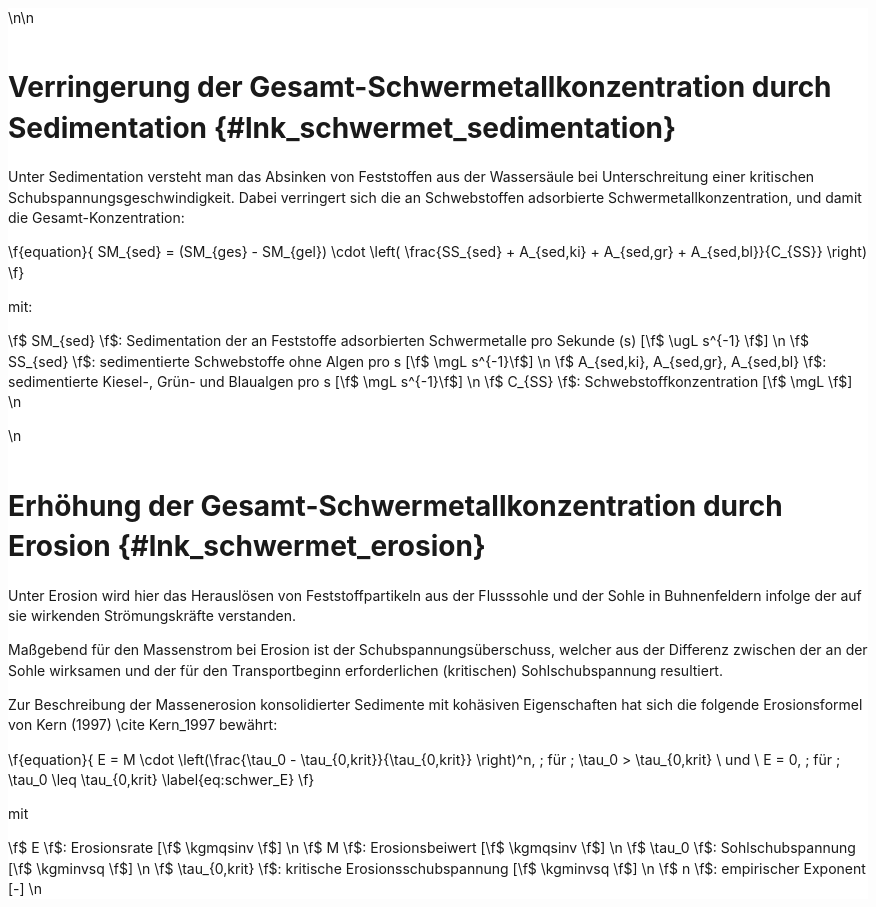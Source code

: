 \n\n

# Verringerung der Gesamt-Schwermetallkonzentration durch Sedimentation {#lnk_schwermet_sedimentation}

Unter Sedimentation versteht man das Absinken von Feststoffen aus der 
Wassersäule bei Unterschreitung einer kritischen Schubspannungsgeschwindigkeit. 
Dabei verringert sich die an Schwebstoffen adsorbierte 
Schwermetallkonzentration, und damit die Gesamt-Konzentration:

\f{equation}{
  SM_{sed} = (SM_{ges} - SM_{gel}) \cdot 
  \left( \frac{SS_{sed} + A_{sed,ki} + A_{sed,gr} + A_{sed,bl}}{C_{SS}} \right)
\f}

mit: 

\f$ SM_{sed} \f$:	Sedimentation der an Feststoffe adsorbierten Schwermetalle pro 
                Sekunde (s) [\f$ \ugL s^{-1} \f$] \n
\f$ SS_{sed} \f$: sedimentierte Schwebstoffe ohne Algen pro s [\f$ \mgL s^{-1}\f$] \n
\f$ A_{sed,ki}, A_{sed,gr}, A_{sed,bl} \f$: sedimentierte Kiesel-, Grün- und 
                Blaualgen pro s [\f$ \mgL s^{-1}\f$] \n
\f$ C_{SS} \f$: Schwebstoffkonzentration [\f$ \mgL \f$] \n

\n

# Erhöhung der Gesamt-Schwermetallkonzentration durch Erosion {#lnk_schwermet_erosion}

Unter Erosion wird hier das Herauslösen von Feststoffpartikeln aus der 
Flusssohle und der Sohle in Buhnenfeldern infolge der auf sie wirkenden 
Strömungskräfte verstanden.

Maßgebend für den Massenstrom bei Erosion ist der Schubspannungsüberschuss, 
welcher aus der Differenz zwischen der an der Sohle wirksamen und der für den 
Transportbeginn erforderlichen (kritischen) Sohlschubspannung resultiert.

Zur Beschreibung der Massenerosion konsolidierter Sedimente mit kohäsiven 
Eigenschaften hat sich die folgende Erosionsformel von 
Kern (1997) \cite Kern_1997 bewährt:

\f{equation}{
  E = M \cdot \left(\frac{\tau_0 - \tau_{0,krit}}{\tau_{0,krit}} \right)^n, 
  \; für \; \tau_0 > \tau_{0,krit} \\
  und \\
  E = 0, \; für \; \tau_0 \leq \tau_{0,krit}
  \label{eq:schwer_E}
\f}

mit

\f$ E \f$:	            Erosionsrate [\f$ \kgmqsinv \f$] \n
\f$ M \f$:	            Erosionsbeiwert [\f$ \kgmqsinv \f$] \n
\f$ \tau_0 \f$:	        Sohlschubspannung [\f$ \kgminvsq \f$] \n
\f$ \tau_{0,krit} \f$:	kritische Erosionsschubspannung [\f$ \kgminvsq \f$] \n
\f$ n \f$:	            empirischer Exponent [-] \n
